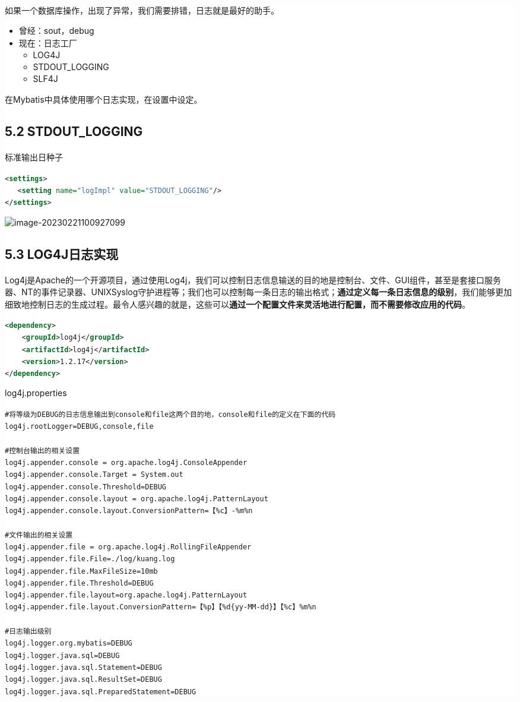 如果一个数据库操作，出现了异常，我们需要排错，日志就是最好的助手。

- 曾经：sout，debug
- 现在：日志工厂
  - LOG4J
  - STDOUT_LOGGING
  - SLF4J

在Mybatis中具体使用哪个日志实现，在设置中设定。

## 5.2 STDOUT_LOGGING

标准输出日种子

```xml
<settings>
   <setting name="logImpl" value="STDOUT_LOGGING"/>
</settings>
```

![image-20230221100927099](C:\Users\zhouyangfan\AppData\Roaming\Typora\typora-user-images\image-20230221100927099.png)

## 5.3 LOG4J日志实现

Log4j是Apache的一个开源项目，通过使用Log4j，我们可以控制日志信息输送的目的地是控制台、文件、GUI组件，甚至是套接口服务器、NT的事件记录器、UNIXSyslog守护进程等；我们也可以控制每一条日志的输出格式；**通过定义每一条日志信息的级别**，我们能够更加细致地控制日志的生成过程。最令人感兴趣的就是，这些可以**通过一个配置文件来灵活地进行配置，而不需要修改应用的代码**。

```XML
<dependency>
    <groupId>log4j</groupId>
    <artifactId>log4j</artifactId>
    <version>1.2.17</version>
</dependency>
```

log4j.properties

```properties
#将等级为DEBUG的日志信息输出到console和file这两个目的地，console和file的定义在下面的代码
log4j.rootLogger=DEBUG,console,file

#控制台输出的相关设置
log4j.appender.console = org.apache.log4j.ConsoleAppender
log4j.appender.console.Target = System.out
log4j.appender.console.Threshold=DEBUG
log4j.appender.console.layout = org.apache.log4j.PatternLayout
log4j.appender.console.layout.ConversionPattern=【%c】-%m%n

#文件输出的相关设置
log4j.appender.file = org.apache.log4j.RollingFileAppender
log4j.appender.file.File=./log/kuang.log
log4j.appender.file.MaxFileSize=10mb
log4j.appender.file.Threshold=DEBUG
log4j.appender.file.layout=org.apache.log4j.PatternLayout
log4j.appender.file.layout.ConversionPattern=【%p】【%d{yy-MM-dd}】【%c】%m%n

#日志输出级别
log4j.logger.org.mybatis=DEBUG
log4j.logger.java.sql=DEBUG
log4j.logger.java.sql.Statement=DEBUG
log4j.logger.java.sql.ResultSet=DEBUG
log4j.logger.java.sql.PreparedStatement=DEBUG
```
